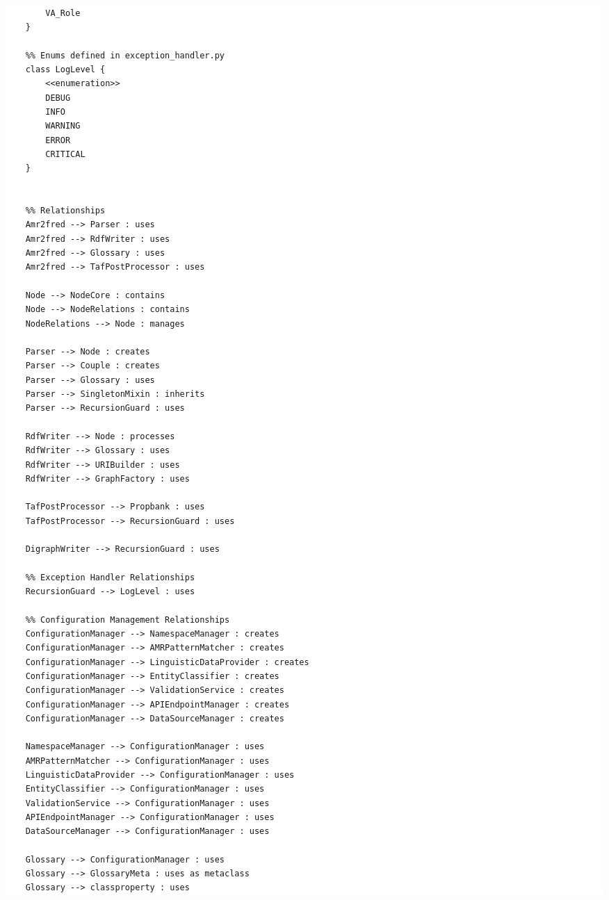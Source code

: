 ```mermaid
        VA_Role
    }

    %% Enums defined in exception_handler.py
    class LogLevel {
        <<enumeration>>
        DEBUG
        INFO
        WARNING
        ERROR
        CRITICAL
    }


    %% Relationships
    Amr2fred --> Parser : uses
    Amr2fred --> RdfWriter : uses
    Amr2fred --> Glossary : uses
    Amr2fred --> TafPostProcessor : uses

    Node --> NodeCore : contains
    Node --> NodeRelations : contains
    NodeRelations --> Node : manages

    Parser --> Node : creates
    Parser --> Couple : creates
    Parser --> Glossary : uses
    Parser --> SingletonMixin : inherits
    Parser --> RecursionGuard : uses

    RdfWriter --> Node : processes
    RdfWriter --> Glossary : uses
    RdfWriter --> URIBuilder : uses
    RdfWriter --> GraphFactory : uses

    TafPostProcessor --> Propbank : uses
    TafPostProcessor --> RecursionGuard : uses

    DigraphWriter --> RecursionGuard : uses

    %% Exception Handler Relationships
    RecursionGuard --> LogLevel : uses

    %% Configuration Management Relationships
    ConfigurationManager --> NamespaceManager : creates
    ConfigurationManager --> AMRPatternMatcher : creates
    ConfigurationManager --> LinguisticDataProvider : creates
    ConfigurationManager --> EntityClassifier : creates
    ConfigurationManager --> ValidationService : creates
    ConfigurationManager --> APIEndpointManager : creates
    ConfigurationManager --> DataSourceManager : creates

    NamespaceManager --> ConfigurationManager : uses
    AMRPatternMatcher --> ConfigurationManager : uses
    LinguisticDataProvider --> ConfigurationManager : uses
    EntityClassifier --> ConfigurationManager : uses
    ValidationService --> ConfigurationManager : uses
    APIEndpointManager --> ConfigurationManager : uses
    DataSourceManager --> ConfigurationManager : uses

    Glossary --> ConfigurationManager : uses
    Glossary --> GlossaryMeta : uses as metaclass
    Glossary --> classproperty : uses
```